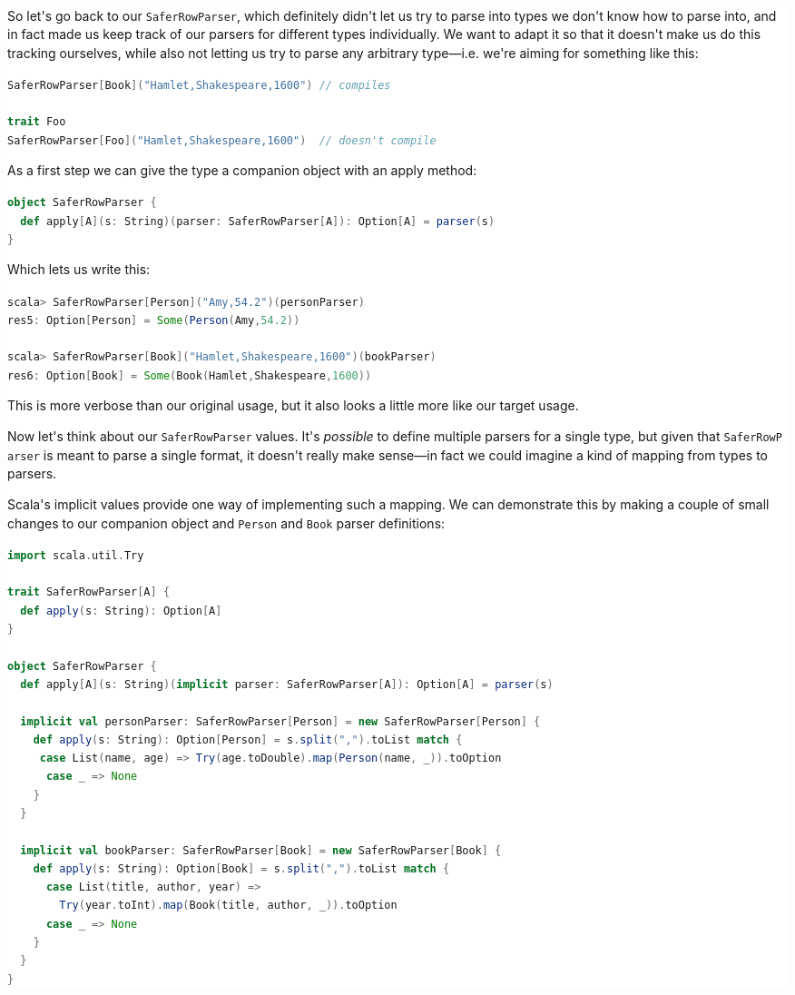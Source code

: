 So let's go back to our `SaferRowParser`, which definitely didn't let us try to parse into types we
don't know how to parse into, and in fact made us keep track of our parsers for different types
individually. We want to adapt it so that it doesn't make us do this tracking ourselves, while also
not letting us try to parse any arbitrary type—i.e. we're aiming for something like this:

```scala
SaferRowParser[Book]("Hamlet,Shakespeare,1600") // compiles

trait Foo
SaferRowParser[Foo]("Hamlet,Shakespeare,1600")  // doesn't compile
```

As a first step we can give the type a companion object with an apply method:

```scala
object SaferRowParser {
  def apply[A](s: String)(parser: SaferRowParser[A]): Option[A] = parser(s)
}
```

Which lets us write this:

```scala
scala> SaferRowParser[Person]("Amy,54.2")(personParser)
res5: Option[Person] = Some(Person(Amy,54.2))

scala> SaferRowParser[Book]("Hamlet,Shakespeare,1600")(bookParser)
res6: Option[Book] = Some(Book(Hamlet,Shakespeare,1600))
```

This is more verbose than our original usage, but it also looks a little more like our target usage.

Now let's think about our `SaferRowParser` values. It's _possible_ to define multiple parsers for a
single type, but given that `SaferRowParser` is meant to parse a single format, it doesn't really
make sense—in fact we could imagine a kind of mapping from types to parsers.

Scala's implicit values provide one way of implementing such a mapping. We can demonstrate this by
making a couple of small changes to our companion object and `Person` and `Book` parser definitions:

```scala
import scala.util.Try

trait SaferRowParser[A] {
  def apply(s: String): Option[A]
}

object SaferRowParser {
  def apply[A](s: String)(implicit parser: SaferRowParser[A]): Option[A] = parser(s)

  implicit val personParser: SaferRowParser[Person] = new SaferRowParser[Person] {
    def apply(s: String): Option[Person] = s.split(",").toList match {
     case List(name, age) => Try(age.toDouble).map(Person(name, _)).toOption
      case _ => None
    }
  }

  implicit val bookParser: SaferRowParser[Book] = new SaferRowParser[Book] {
    def apply(s: String): Option[Book] = s.split(",").toList match {
      case List(title, author, year) =>
        Try(year.toInt).map(Book(title, author, _)).toOption
      case _ => None
    }
  }
}
```


[answer]: http://stackoverflow.com/a/33586304/334519
[circe]: https://github.com/travisbrown/circe
[circe-derivation]: https://github.com/travisbrown/circe/issues/27
[question]: http://stackoverflow.com/q/33585441/334519
[reflection]: http://stackoverflow.com/a/33580411/334519
[runtime]: http://stackoverflow.com/a/33589126/334519
[ryos]: https://meta.plasm.us/posts/2015/07/11/roll-your-own-scala/
[sbt]: http://www.scala-sbt.org/
[shapeless]: https://github.com/milessabin/shapeless
[spelling]: https://github.com/milessabin/shapeless/issues/233
[type-classes]: https://en.wikipedia.org/wiki/Type_class